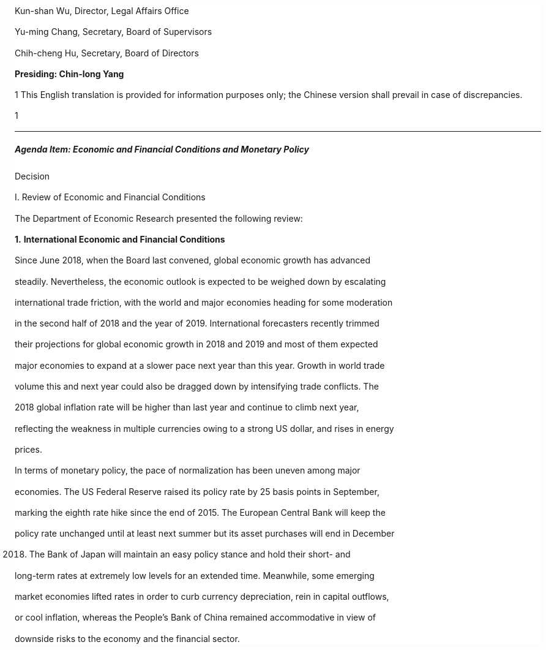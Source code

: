 Kun-shan Wu, Director, Legal Affairs Office

Yu-ming Chang, Secretary, Board of Supervisors

Chih-cheng Hu, Secretary, Board of Directors

**Presiding: Chin-long Yang**

1 This English translation is provided for information purposes only; the Chinese version shall prevail in
case of discrepancies.

1


-----

##### Agenda Item: Economic and Financial Conditions and Monetary Policy

 Decision

 I. Review of Economic and Financial Conditions

The Department of Economic Research presented the following review:

**1.** **International Economic and Financial Conditions**

Since June 2018, when the Board last convened, global economic growth has advanced

steadily. Nevertheless, the economic outlook is expected to be weighed down by escalating

international trade friction, with the world and major economies heading for some moderation

in the second half of 2018 and the year of 2019. International forecasters recently trimmed

their projections for global economic growth in 2018 and 2019 and most of them expected

major economies to expand at a slower pace next year than this year. Growth in world trade

volume this and next year could also be dragged down by intensifying trade conflicts. The

2018 global inflation rate will be higher than last year and continue to climb next year,

reflecting the weakness in multiple currencies owing to a strong US dollar, and rises in energy

prices.

In terms of monetary policy, the pace of normalization has been uneven among major

economies. The US Federal Reserve raised its policy rate by 25 basis points in September,

marking the eighth rate hike since the end of 2015. The European Central Bank will keep the

policy rate unchanged until at least next summer but its asset purchases will end in December

2018. The Bank of Japan will maintain an easy policy stance and hold their short- and

long-term rates at extremely low levels for an extended time. Meanwhile, some emerging

market economies lifted rates in order to curb currency depreciation, rein in capital outflows,

or cool inflation, whereas the People’s Bank of China remained accommodative in view of

downside risks to the economy and the financial sector.
